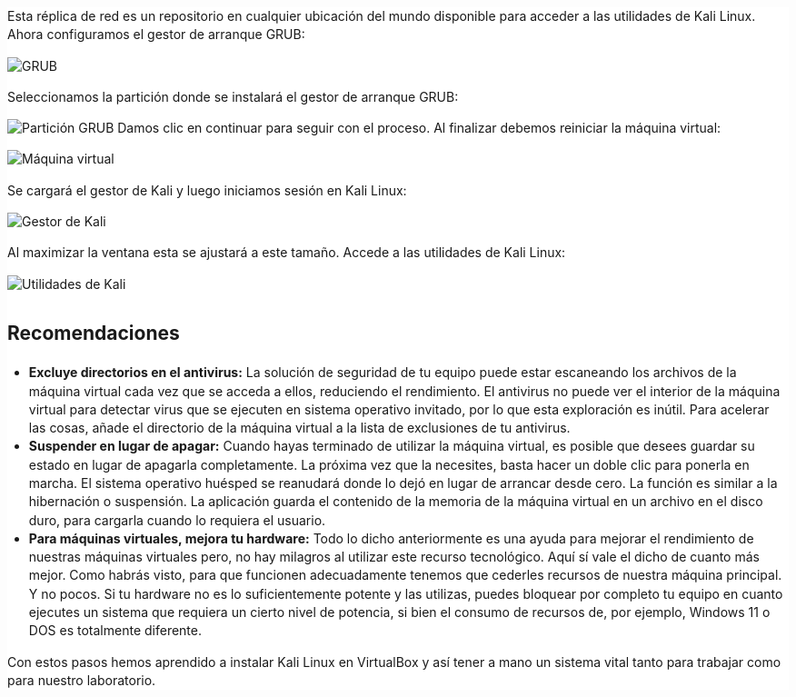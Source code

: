 Esta réplica de red es un repositorio en cualquier ubicación del mundo disponible para acceder a las utilidades de Kali Linux. Ahora configuramos el gestor de arranque GRUB:

![GRUB](https://github.com/4GeeksAcademy/cybersecurity-syllabus/blob/main/assets/grub.png?raw=true)

Seleccionamos la partición donde se instalará el gestor de arranque GRUB:

![Partición GRUB](https://github.com/4GeeksAcademy/cybersecurity-syllabus/blob/main/assets/particion-grub.png?raw=true)
Damos clic en continuar para seguir con el proceso. Al finalizar debemos reiniciar la máquina virtual:

![Máquina virtual](https://github.com/4GeeksAcademy/cybersecurity-syllabus/blob/main/assets/maquina-virtual-grub.png?raw=true)

Se cargará el gestor de Kali y luego iniciamos sesión en Kali Linux:

![Gestor de Kali](https://github.com/4GeeksAcademy/cybersecurity-syllabus/blob/main/assets/gestor-de-kali.png?raw=true)

Al maximizar la ventana esta se ajustará a este tamaño. Accede a las utilidades de Kali Linux:

![Utilidades de Kali](https://github.com/4GeeksAcademy/cybersecurity-syllabus/blob/main/assets/utilidades-de-kali.png?raw=true)

## **Recomendaciones**

- **Excluye directorios en el antivirus:** La solución de seguridad de tu equipo puede estar escaneando los archivos de la máquina virtual cada vez que se acceda a ellos, reduciendo el rendimiento. El antivirus no puede ver el interior de la máquina virtual para detectar virus que se ejecuten en sistema operativo invitado, por lo que esta exploración es inútil. Para acelerar las cosas, añade el directorio de la máquina virtual a la lista de exclusiones de tu antivirus.
- **Suspender en lugar de apagar:** Cuando hayas terminado de utilizar la máquina virtual, es posible que desees guardar su estado en lugar de apagarla completamente. La próxima vez que la necesites, basta hacer un doble clic para ponerla en marcha. El sistema operativo huésped se reanudará donde lo dejó en lugar de arrancar desde cero. La función es similar a la hibernación o suspensión. La aplicación guarda el contenido de la memoria de la máquina virtual en un archivo en el disco duro, para cargarla cuando lo requiera el usuario.
- **Para máquinas virtuales, mejora tu hardware:** Todo lo dicho anteriormente es una ayuda para mejorar el rendimiento de nuestras máquinas virtuales pero, no hay milagros al utilizar este recurso tecnológico. Aquí sí vale el dicho de cuanto más mejor. Como habrás visto, para que funcionen adecuadamente tenemos que cederles recursos de nuestra máquina principal. Y no pocos. Si tu hardware no es lo suficientemente potente y las utilizas, puedes bloquear por completo tu equipo en cuanto ejecutes un sistema que requiera un cierto nivel de potencia, si bien el consumo de recursos de, por ejemplo, Windows 11 o DOS es totalmente diferente.

Con estos pasos hemos aprendido a instalar Kali Linux en VirtualBox y así tener a mano un sistema vital tanto para trabajar como para nuestro laboratorio.